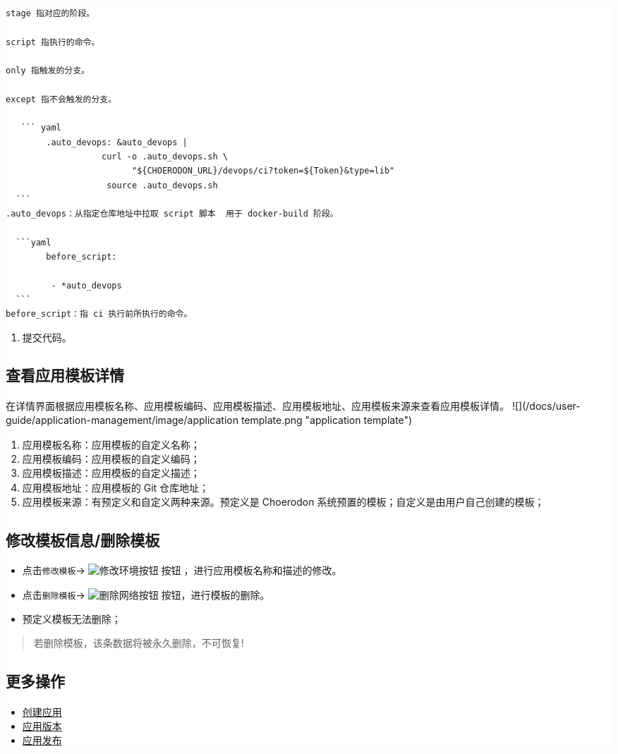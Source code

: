     stage 指对应的阶段。
    
    script 指执行的命令。
       
    only 指触发的分支。
      
    except 指不会触发的分支。
 
	   ``` yaml
			.auto_devops: &auto_devops |
			           curl -o .auto_devops.sh \
			                 "${CHOERODON_URL}/devops/ci?token=${Token}&type=lib"
			            source .auto_devops.sh
	  ```
  	.auto_devops：从指定仓库地址中拉取 script 脚本  用于 docker-build 阶段。

	  ```yaml
			before_script:
			
			 - *auto_devops
	  ```
  	before_script：指 ci 执行前所执行的命令。
	   
1. 提交代码。

## 查看应用模板详情

在详情界面根据应用模板名称、应用模板编码、应用模板描述、应用模板地址、应用模板来源来查看应用模板详情。
![](/docs/user-guide/application-management/image/application template.png "application template") 

1. 应用模板名称：应用模板的自定义名称；
2. 应用模板编码：应用模板的自定义编码；
3. 应用模板描述：应用模板的自定义描述；
4. 应用模板地址：应用模板的 Git 仓库地址；
5. 应用模板来源：有预定义和自定义两种来源。预定义是 Choerodon 系统预置的模板；自定义是由用户自己创建的模板；

## 修改模板信息/删除模板

- 点击`修改模板`→ ![修改环境按钮](/docs/user-guide/development-pipeline/image/update_env_button.png) 按钮 ，进行应用模板名称和描述的修改。

- 点击`删除模板`→ ![删除网络按钮](/docs/user-guide/development-pipeline/image/del_net_button.png) 按钮，进行模板的删除。

- 预定义模板无法删除；

<blockquote class="warning">
若删除模板，该条数据将被永久删除，不可恢复!
</blockquote>

## 更多操作
- [创建应用](../application)
- [应用版本](../application-version)
- [应用发布](../application-release)